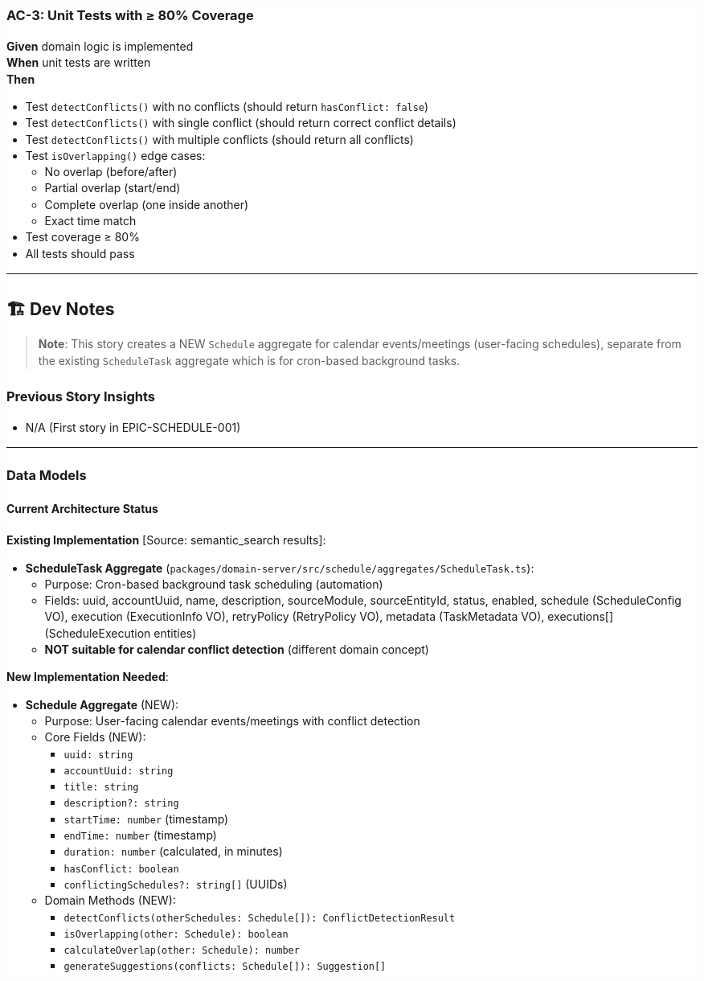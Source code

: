 
### AC-3: Unit Tests with ≥ 80% Coverage

**Given** domain logic is implemented  
**When** unit tests are written  
**Then**  
- Test `detectConflicts()` with no conflicts (should return `hasConflict: false`)
- Test `detectConflicts()` with single conflict (should return correct conflict details)
- Test `detectConflicts()` with multiple conflicts (should return all conflicts)
- Test `isOverlapping()` edge cases:
  - No overlap (before/after)
  - Partial overlap (start/end)
  - Complete overlap (one inside another)
  - Exact time match
- Test coverage ≥ 80%
- All tests should pass

---

## 🏗️ Dev Notes

> **Note**: This story creates a NEW `Schedule` aggregate for calendar events/meetings (user-facing schedules), separate from the existing `ScheduleTask` aggregate which is for cron-based background tasks.

### Previous Story Insights

- N/A (First story in EPIC-SCHEDULE-001)

---

### Data Models

#### Current Architecture Status

**Existing Implementation** [Source: semantic_search results]:
- **ScheduleTask Aggregate** (`packages/domain-server/src/schedule/aggregates/ScheduleTask.ts`): 
  - Purpose: Cron-based background task scheduling (automation)
  - Fields: uuid, accountUuid, name, description, sourceModule, sourceEntityId, status, enabled, schedule (ScheduleConfig VO), execution (ExecutionInfo VO), retryPolicy (RetryPolicy VO), metadata (TaskMetadata VO), executions[] (ScheduleExecution entities)
  - **NOT suitable for calendar conflict detection** (different domain concept)

**New Implementation Needed**:
- **Schedule Aggregate** (NEW):
  - Purpose: User-facing calendar events/meetings with conflict detection
  - Core Fields (NEW):
    - `uuid: string`
    - `accountUuid: string`
    - `title: string`
    - `description?: string`
    - `startTime: number` (timestamp)
    - `endTime: number` (timestamp)
    - `duration: number` (calculated, in minutes)
    - `hasConflict: boolean`
    - `conflictingSchedules?: string[]` (UUIDs)
  - Domain Methods (NEW):
    - `detectConflicts(otherSchedules: Schedule[]): ConflictDetectionResult`
    - `isOverlapping(other: Schedule): boolean`
    - `calculateOverlap(other: Schedule): number`
    - `generateSuggestions(conflicts: Schedule[]): Suggestion[]`
